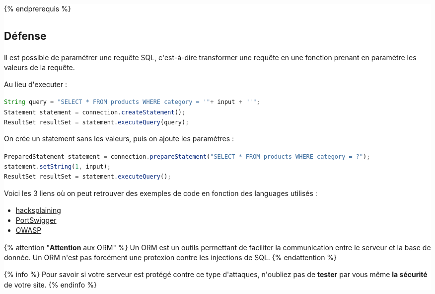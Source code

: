 {% endprerequis %}

 


<h2 id="h5"> Défense </h2>

Il est possible de paramétrer une requête SQL, c'est-à-dire transformer une requête en une fonction prenant en paramètre les valeurs de la requête.

Au lieu d'executer :

```javascript
String query = "SELECT * FROM products WHERE category = '"+ input + "'";
Statement statement = connection.createStatement();
ResultSet resultSet = statement.executeQuery(query);
```

On crée un statement sans les valeurs, puis on ajoute les paramètres :

```javascript
PreparedStatement statement = connection.prepareStatement("SELECT * FROM products WHERE category = ?");
statement.setString(1, input);
ResultSet resultSet = statement.executeQuery();
```

Voici les 3 liens où on peut retrouver des exemples de code en fonction des languages utilisés :
- [hacksplaining](https://www.hacksplaining.com/prevention/sql-injection)
- [PortSwigger](https://portswigger.net/web-security/sql-injection)
- [OWASP](https://cheatsheetseries.owasp.org/cheatsheets/Query_Parameterization_Cheat_Sheet.html)

{% attention "**Attention** aux ORM" %}
Un ORM est un outils permettant de faciliter la communication entre le serveur et la base de donnée.
Un ORM n'est pas forcément une protexion contre les injections de SQL.
{% endattention %}

{% info %}
Pour savoir si votre serveur est protégé contre ce type d'attaques, n'oubliez pas de **tester** par vous même **la sécurité** de votre site.
{% endinfo %}